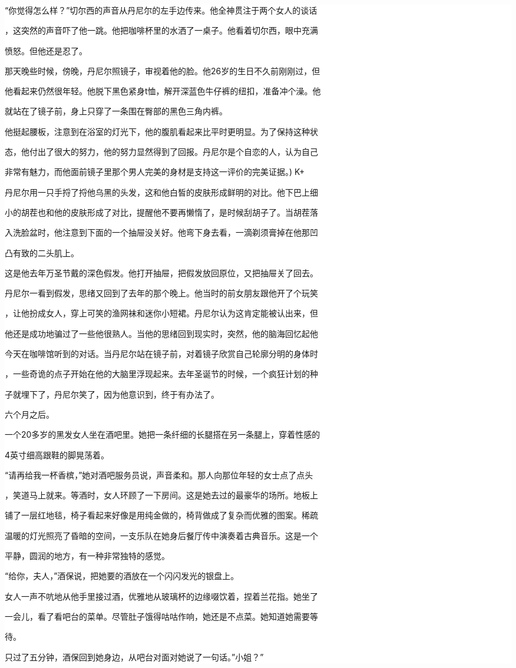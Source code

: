 “你觉得怎么样？”切尔西的声音从丹尼尔的左手边传来。他全神贯注于两个女人的谈话

，这突然的声音吓了他一跳。他把咖啡杯里的水洒了一桌子。他看着切尔西，眼中充满

愤怒。但他还是忍了。

那天晚些时候，傍晚，丹尼尔照镜子，审视着他的脸。他26岁的生日不久前刚刚过，但

他看起来仍然很年轻。他脱下黑色紧身t恤，解开深蓝色牛仔裤的纽扣，准备冲个澡。他

就站在了镜子前，身上只穿了一条围在臀部的黑色三角内裤。

他挺起腰板，注意到在浴室的灯光下，他的腹肌看起来比平时更明显。为了保持这种状

态，他付出了很大的努力，他的努力显然得到了回报。丹尼尔是个自恋的人，认为自己

非常有魅力，而他面前镜子里那个男人完美的身材是支持这一评价的完美证据。) K+

丹尼尔用一只手捋了捋他乌黑的头发，这和他白皙的皮肤形成鲜明的对比。他下巴上细

小的胡茬也和他的皮肤形成了对比，提醒他不要再懒惰了，是时候刮胡子了。当胡茬落

入洗脸盆时，他注意到下面的一个抽屉没关好。他弯下身去看，一滴剃须膏掉在他那凹

凸有致的二头肌上。

这是他去年万圣节戴的深色假发。他打开抽屉，把假发放回原位，又把抽屉关了回去。

丹尼尔一看到假发，思绪又回到了去年的那个晚上。他当时的前女朋友跟他开了个玩笑

，让他扮成女人，穿上可笑的渔网袜和迷你小短裙。丹尼尔认为这肯定能被认出来，但

他还是成功地骗过了一些他很熟人。当他的思绪回到现实时，突然，他的脑海回忆起他

今天在咖啡馆听到的对话。当丹尼尔站在镜子前，对着镜子欣赏自己轮廓分明的身体时

，一些奇诡的点子开始在他的大脑里浮现起来。去年圣诞节的时候，一个疯狂计划的种

子就埋下了，丹尼尔笑了，因为他意识到，终于有办法了。

六个月之后。

一个20多岁的黑发女人坐在酒吧里。她把一条纤细的长腿搭在另一条腿上，穿着性感的

4英寸细高跟鞋的脚晃荡着。

“请再给我一杯香槟，”她对酒吧服务员说，声音柔和。那人向那位年轻的女士点了点头

，笑道马上就来。等酒时，女人环顾了一下房间。这是她去过的最豪华的场所。地板上

铺了一层红地毯，椅子看起来好像是用纯金做的，椅背做成了复杂而优雅的图案。稀疏

温暖的灯光照亮了昏暗的空间，一支乐队在她身后餐厅传中演奏着古典音乐。这是一个

平静，圆润的地方，有一种非常独特的感觉。

“给你，夫人，”酒保说，把她要的酒放在一个闪闪发光的银盘上。

女人一声不吭地从他手里接过酒，优雅地从玻璃杯的边缘啜饮着，捏着兰花指。她坐了

一会儿，看了看吧台的菜单。尽管肚子饿得咕咕作响，她还是不点菜。她知道她需要等

待。

只过了五分钟，酒保回到她身边，从吧台对面对她说了一句话。”小姐？”
